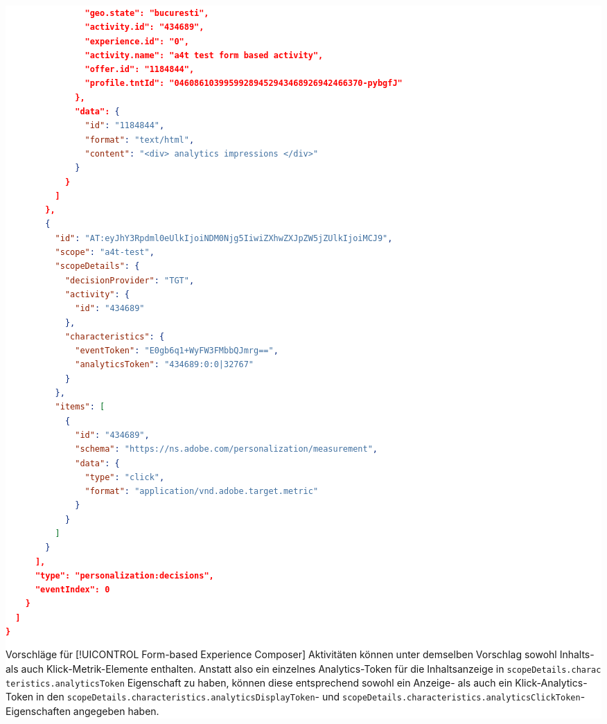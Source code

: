 ```json
                "geo.state": "bucuresti",
                "activity.id": "434689",
                "experience.id": "0",
                "activity.name": "a4t test form based activity",
                "offer.id": "1184844",
                "profile.tntId": "04608610399599289452943468926942466370-pybgfJ"
              },
              "data": {
                "id": "1184844",
                "format": "text/html",
                "content": "<div> analytics impressions </div>"
              }
            }
          ]
        },
        {
          "id": "AT:eyJhY3Rpdml0eUlkIjoiNDM0Njg5IiwiZXhwZXJpZW5jZUlkIjoiMCJ9",
          "scope": "a4t-test",
          "scopeDetails": {
            "decisionProvider": "TGT",
            "activity": {
              "id": "434689"
            },
            "characteristics": {
              "eventToken": "E0gb6q1+WyFW3FMbbQJmrg==",
              "analyticsToken": "434689:0:0|32767"
            }
          },
          "items": [
            {
              "id": "434689",
              "schema": "https://ns.adobe.com/personalization/measurement",
              "data": {
                "type": "click",
                "format": "application/vnd.adobe.target.metric"
              }
            }
          ]
        }
      ],
      "type": "personalization:decisions",
      "eventIndex": 0
    }
  ]
}
```

Vorschläge für [!UICONTROL Form-based Experience Composer] Aktivitäten können unter demselben Vorschlag sowohl Inhalts- als auch Klick-Metrik-Elemente enthalten. Anstatt also ein einzelnes Analytics-Token für die Inhaltsanzeige in `scopeDetails.characteristics.analyticsToken` Eigenschaft zu haben, können diese entsprechend sowohl ein Anzeige- als auch ein Klick-Analytics-Token in den `scopeDetails.characteristics.analyticsDisplayToken`- und `scopeDetails.characteristics.analyticsClickToken`-Eigenschaften angegeben haben.
